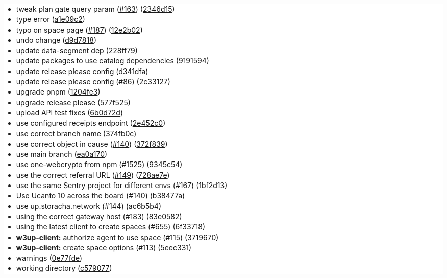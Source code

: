 * tweak plan gate query param ([#163](https://github.com/storacha/upload-service/issues/163)) ([2346d15](https://github.com/storacha/upload-service/commit/2346d15ea0b241319194cc31f96f40030d8de9f8))
* type error ([a1e09c2](https://github.com/storacha/upload-service/commit/a1e09c26ee69cb0ad18c5b8e5e28c4846782b608))
* typo on space page ([#187](https://github.com/storacha/upload-service/issues/187)) ([12e2b02](https://github.com/storacha/upload-service/commit/12e2b02770b7f6d3cc7285126771b84c58741031))
* undo change ([d9d7818](https://github.com/storacha/upload-service/commit/d9d7818637d7dfcc9a2ea1cafd245e26810677b1))
* update data-segment dep ([228ff79](https://github.com/storacha/upload-service/commit/228ff7933219a0bf9ead371bb845d20a4859fda5))
* update packages to use catalog dependencies ([9191594](https://github.com/storacha/upload-service/commit/9191594fb49a1e7aee6fb609fa772dfff91ae1e2))
* update release please config ([d341dfa](https://github.com/storacha/upload-service/commit/d341dfaf38793feee70774dd940766d88f87834e))
* update release please config ([#86](https://github.com/storacha/upload-service/issues/86)) ([2c33127](https://github.com/storacha/upload-service/commit/2c3312721022a05350881bddcb4006a820aa4a63))
* upgrade pnpm ([1204fe3](https://github.com/storacha/upload-service/commit/1204fe3dd019a791958227e2328c54868c73c1a9))
* upgrade release please ([577f525](https://github.com/storacha/upload-service/commit/577f525f2a944d4aa216e091e83af1dedbfcd44a))
* upload API test fixes ([6b0d72d](https://github.com/storacha/upload-service/commit/6b0d72dee3dc9ce5320ad8de333a718d644b5c3d))
* use configured receipts endpoint ([2e452c0](https://github.com/storacha/upload-service/commit/2e452c0c75e1ba34a6c5cb4cb3cd3a7c9f1c01ba))
* use correct branch name ([374fb0c](https://github.com/storacha/upload-service/commit/374fb0c0499ccc9621e25f08d52d3edb572d8d9d))
* use correct object in cause ([#140](https://github.com/storacha/upload-service/issues/140)) ([372f839](https://github.com/storacha/upload-service/commit/372f8391e3385cc7f810d31e6de852d6d1100688))
* use main branch ([ea0a170](https://github.com/storacha/upload-service/commit/ea0a17008ccd8a8d14b7ffdaa9c1ba2ca4407642))
* use one-webcrypto from npm ([#1525](https://github.com/storacha/upload-service/issues/1525)) ([9345c54](https://github.com/storacha/upload-service/commit/9345c5415bc0b0d6ce8ccdbe92eb155b11835fd8))
* use the correct referral URL ([#149](https://github.com/storacha/upload-service/issues/149)) ([728ae7e](https://github.com/storacha/upload-service/commit/728ae7ed66df10279a576b8cef7ab02362638e14))
* use the same Sentry project for different envs ([#167](https://github.com/storacha/upload-service/issues/167)) ([1bf2d13](https://github.com/storacha/upload-service/commit/1bf2d13d6c05f68819ad5680fa96f3a4994ed303))
* Use Ucanto 10 across the board ([#140](https://github.com/storacha/upload-service/issues/140)) ([b38477a](https://github.com/storacha/upload-service/commit/b38477abd7aed826e2a081407de7dc680a726abf))
* use up.storacha.network ([#144](https://github.com/storacha/upload-service/issues/144)) ([ac6b5b4](https://github.com/storacha/upload-service/commit/ac6b5b4b9881f9889e99e18b38fbfb302b4fb3b5))
* using the correct gateway host ([#183](https://github.com/storacha/upload-service/issues/183)) ([83e0582](https://github.com/storacha/upload-service/commit/83e058217a74dbbde0c5061e58f48e654159bfdc))
* using the latest client to create spaces ([#655](https://github.com/storacha/upload-service/issues/655)) ([6f33718](https://github.com/storacha/upload-service/commit/6f33718dbc66394894e1b8cef02f76a50cefa6bb))
* **w3up-client:** authorize agent to use space ([#115](https://github.com/storacha/upload-service/issues/115)) ([3719670](https://github.com/storacha/upload-service/commit/3719670d3b963221c1d02f15ae5f92a32ca07a52))
* **w3up-client:** create space options ([#113](https://github.com/storacha/upload-service/issues/113)) ([5eec331](https://github.com/storacha/upload-service/commit/5eec331370f7399443835298d96d2411395edd03))
* warnings ([0e77fde](https://github.com/storacha/upload-service/commit/0e77fde238821403c33d35d53ada4384b2c69724))
* working directory ([c579077](https://github.com/storacha/upload-service/commit/c57907754a31d9ad5583623f205258b1949d5b2f))
